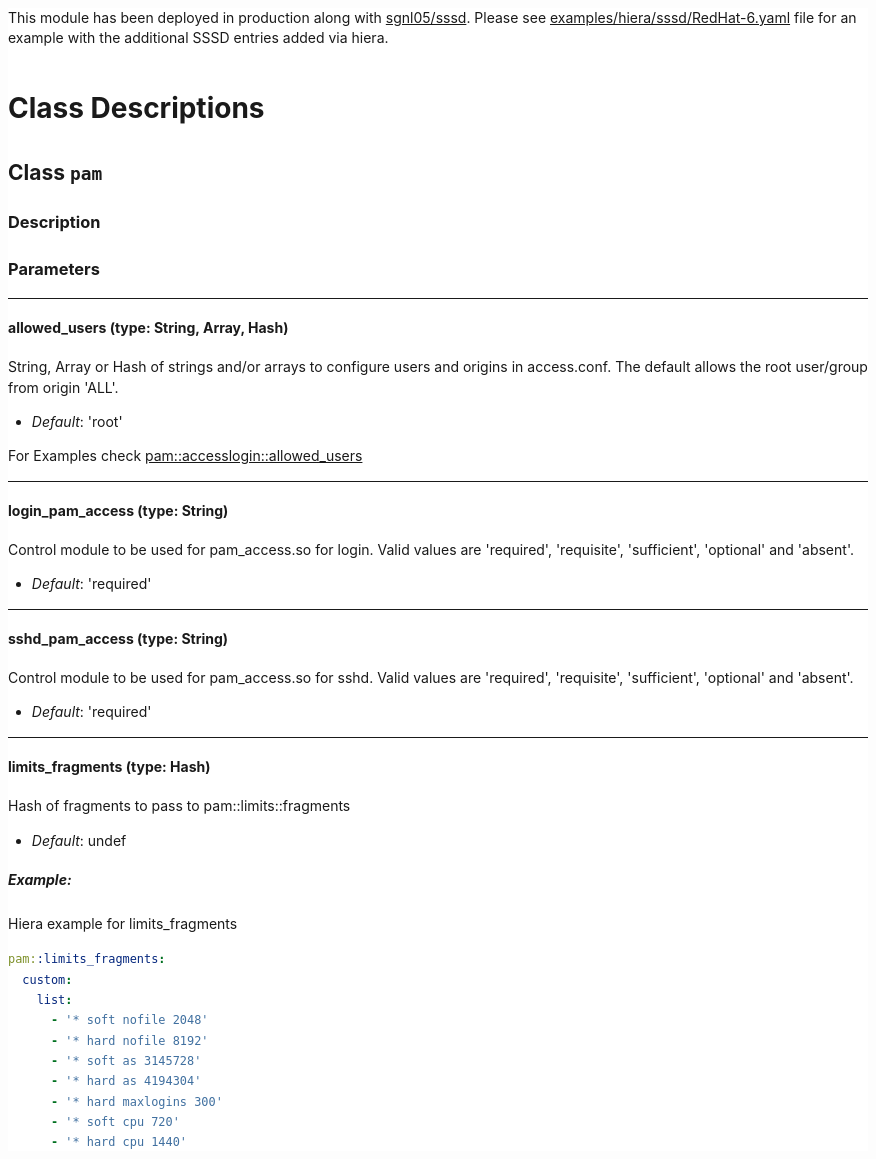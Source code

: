 This module has been deployed in production along with
[sgnl05/sssd](https://github.com/sgnl05/sgnl05-sssd). Please see
[examples/hiera/sssd/RedHat-6.yaml](examples/hiera/sssd/RedHat-6.yaml)
file for an example with the additional SSSD entries added via hiera.

# Class Descriptions
## Class `pam`

### Description

### Parameters

---
#### allowed_users (type: String, Array, Hash)
String, Array or Hash of strings and/or arrays to configure users and
origins in access.conf. The default allows the root user/group from
origin 'ALL'.

- *Default*: 'root'

For Examples check [pam::accesslogin::allowed_users](#allowed_users-type-string-array-hash-1)

---
#### login_pam_access (type: String)
Control module to be used for pam_access.so for login. Valid values are
'required', 'requisite', 'sufficient', 'optional' and 'absent'.

- *Default*: 'required'

---
#### sshd_pam_access (type: String)
Control module to be used for pam_access.so for sshd. Valid values are
'required', 'requisite', 'sufficient', 'optional' and 'absent'.

- *Default*: 'required'

---
#### limits_fragments (type: Hash)
Hash of fragments to pass to pam::limits::fragments

- *Default*: undef


##### Example:
Hiera example for limits_fragments
```yaml
pam::limits_fragments:
  custom:
    list:
      - '* soft nofile 2048'
      - '* hard nofile 8192'
      - '* soft as 3145728'
      - '* hard as 4194304'
      - '* hard maxlogins 300'
      - '* soft cpu 720'
      - '* hard cpu 1440'
```
